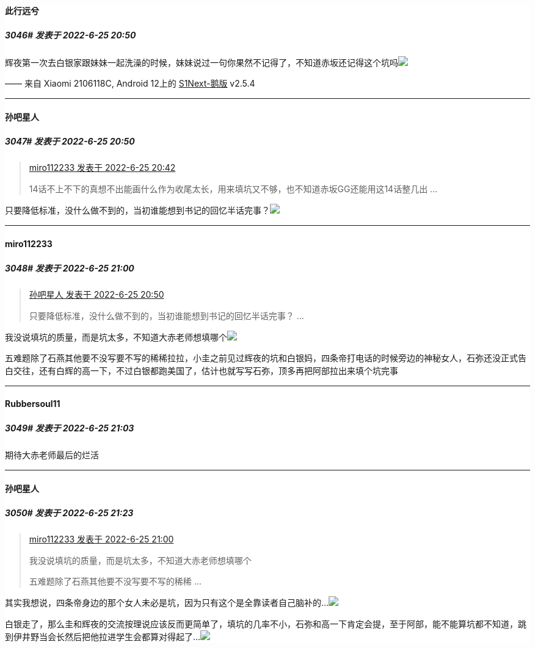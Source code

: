 ####  此行远兮  
##### 3046#       发表于 2022-6-25 20:50

辉夜第一次去白银家跟妹妹一起洗澡的时候，妹妹说过一句你果然不记得了，不知道赤坂还记得这个坑吗<img src="https://static.saraba1st.com/image/smiley/face2017/002.png" referrerpolicy="no-referrer">

—— 来自 Xiaomi 2106118C, Android 12上的 [S1Next-鹅版](https://github.com/ykrank/S1-Next/releases) v2.5.4

*****

####  孙吧星人  
##### 3047#       发表于 2022-6-25 20:50

<blockquote><a href="httphttps://bbs.saraba1st.com/2b/forum.php?mod=redirect&amp;goto=findpost&amp;pid=56412599&amp;ptid=2019032" target="_blank">miro112233 发表于 2022-6-25 20:42</a>

14话不上不下的真想不出能画什么作为收尾太长，用来填坑又不够，也不知道赤坂GG还能用这14话整几出 ...</blockquote>
只要降低标准，没什么做不到的，当初谁能想到书记的回忆半话完事？<img src="https://static.saraba1st.com/image/smiley/face2017/220.png" referrerpolicy="no-referrer">

*****

####  miro112233  
##### 3048#       发表于 2022-6-25 21:00

<blockquote><a href="httphttps://bbs.saraba1st.com/2b/forum.php?mod=redirect&amp;goto=findpost&amp;pid=56412704&amp;ptid=2019032" target="_blank">孙吧星人 发表于 2022-6-25 20:50</a>

只要降低标准，没什么做不到的，当初谁能想到书记的回忆半话完事？ ...</blockquote>
我没说填坑的质量，而是坑太多，不知道大赤老师想填哪个<img src="https://static.saraba1st.com/image/smiley/face2017/068.png" referrerpolicy="no-referrer">

五难题除了石燕其他要不没写要不写的稀稀拉拉，小圭之前见过辉夜的坑和白银妈，四条帝打电话的时候旁边的神秘女人，石弥还没正式告白交往，还有白辉的高一下，不过白银都跑美国了，估计也就写写石弥，顶多再把阿部拉出来填个坑完事

*****

####  Rubbersoul11  
##### 3049#       发表于 2022-6-25 21:03

期待大赤老师最后的烂活

*****

####  孙吧星人  
##### 3050#       发表于 2022-6-25 21:23

<blockquote><a href="httphttps://bbs.saraba1st.com/2b/forum.php?mod=redirect&amp;goto=findpost&amp;pid=56412866&amp;ptid=2019032" target="_blank">miro112233 发表于 2022-6-25 21:00</a>

我没说填坑的质量，而是坑太多，不知道大赤老师想填哪个

五难题除了石燕其他要不没写要不写的稀稀 ...</blockquote>
其实我想说，四条帝身边的那个女人未必是坑，因为只有这个是全靠读者自己脑补的...<img src="https://static.saraba1st.com/image/smiley/face2017/068.png" referrerpolicy="no-referrer">

白银走了，那么圭和辉夜的交流按理说应该反而更简单了，填坑的几率不小，石弥和高一下肯定会提，至于阿部，能不能算坑都不知道，跳到伊井野当会长然后把他拉进学生会都算对得起了...<img src="https://static.saraba1st.com/image/smiley/face2017/067.png" referrerpolicy="no-referrer">
